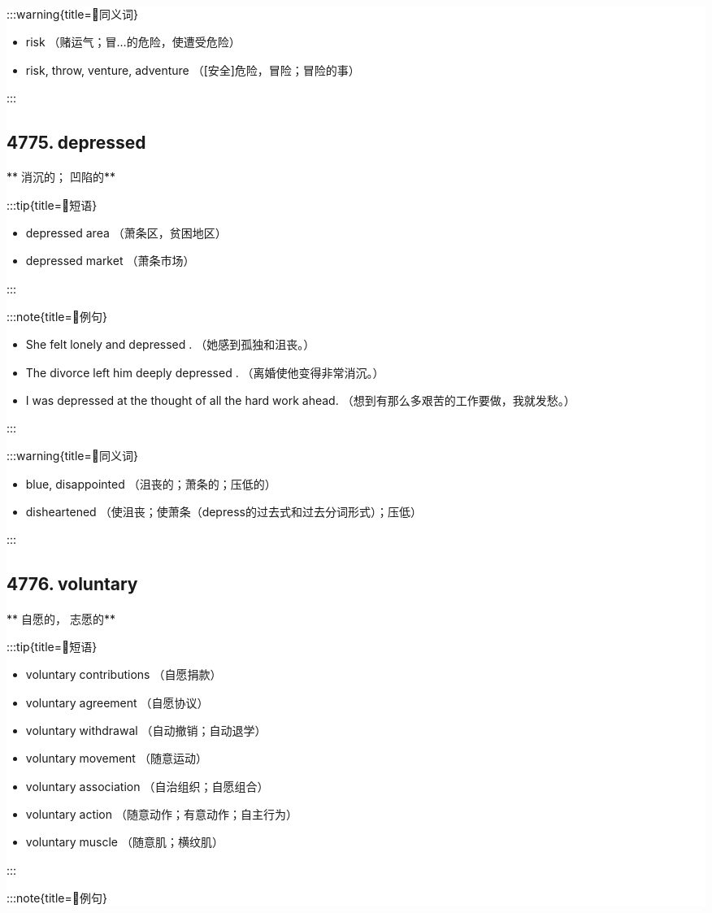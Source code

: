 :::warning{title=🤔同义词}

- risk （赌运气；冒…的危险，使遭受危险）

- risk, throw, venture, adventure （[安全]危险，冒险；冒险的事）

:::


## 4775. depressed

** 消沉的； 凹陷的**

:::tip{title=🤩短语}

- depressed area （萧条区，贫困地区）

- depressed market （萧条市场）

:::

:::note{title=🎤例句}

- She felt lonely and depressed . （她感到孤独和沮丧。）

- The divorce left him deeply depressed . （离婚使他变得非常消沉。）

- I was depressed at the thought of all the hard work ahead. （想到有那么多艰苦的工作要做，我就发愁。）

:::

:::warning{title=🤔同义词}

- blue, disappointed （沮丧的；萧条的；压低的）

- disheartened （使沮丧；使萧条（depress的过去式和过去分词形式）；压低）

:::


## 4776. voluntary

** 自愿的， 志愿的**

:::tip{title=🤩短语}

- voluntary contributions （自愿捐款）

- voluntary agreement （自愿协议）

- voluntary withdrawal （自动撤销；自动退学）

- voluntary movement （随意运动）

- voluntary association （自治组织；自愿组合）

- voluntary action （随意动作；有意动作；自主行为）

- voluntary muscle （随意肌；横纹肌）

:::

:::note{title=🎤例句}
